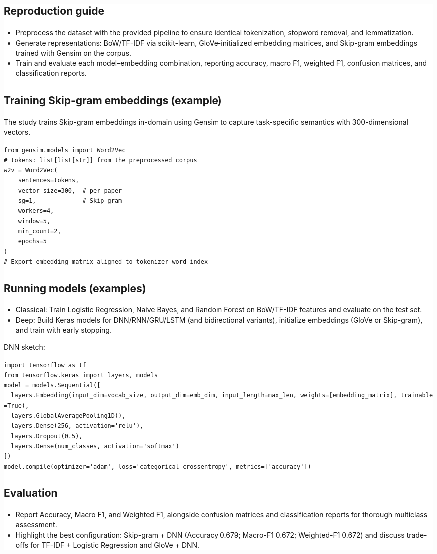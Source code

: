 ## Reproduction guide
- Preprocess the dataset with the provided pipeline to ensure identical tokenization, stopword removal, and lemmatization.
- Generate representations: BoW/TF-IDF via scikit-learn, GloVe-initialized embedding matrices, and Skip-gram embeddings trained with Gensim on the corpus.
- Train and evaluate each model–embedding combination, reporting accuracy, macro F1, weighted F1, confusion matrices, and classification reports.

## Training Skip-gram embeddings (example)
The study trains Skip-gram embeddings in-domain using Gensim to capture task-specific semantics with 300-dimensional vectors.

```
from gensim.models import Word2Vec
# tokens: list[list[str]] from the preprocessed corpus
w2v = Word2Vec(
    sentences=tokens,
    vector_size=300,  # per paper
    sg=1,             # Skip-gram
    workers=4,
    window=5,
    min_count=2,
    epochs=5
)
# Export embedding matrix aligned to tokenizer word_index
```

## Running models (examples)
- Classical: Train Logistic Regression, Naive Bayes, and Random Forest on BoW/TF-IDF features and evaluate on the test set.
- Deep: Build Keras models for DNN/RNN/GRU/LSTM (and bidirectional variants), initialize embeddings (GloVe or Skip-gram), and train with early stopping.

DNN sketch:
```
import tensorflow as tf
from tensorflow.keras import layers, models
model = models.Sequential([
  layers.Embedding(input_dim=vocab_size, output_dim=emb_dim, input_length=max_len, weights=[embedding_matrix], trainable=True),
  layers.GlobalAveragePooling1D(),
  layers.Dense(256, activation='relu'),
  layers.Dropout(0.5),
  layers.Dense(num_classes, activation='softmax')
])
model.compile(optimizer='adam', loss='categorical_crossentropy', metrics=['accuracy'])
```

## Evaluation
- Report Accuracy, Macro F1, and Weighted F1, alongside confusion matrices and classification reports for thorough multiclass assessment.
- Highlight the best configuration: Skip-gram + DNN (Accuracy 0.679; Macro-F1 0.672; Weighted-F1 0.672) and discuss trade-offs for TF-IDF + Logistic Regression and GloVe + DNN.
